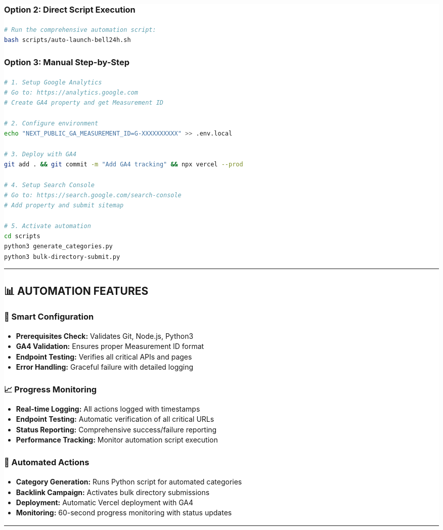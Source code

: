 ### **Option 2: Direct Script Execution**
```bash
# Run the comprehensive automation script:
bash scripts/auto-launch-bell24h.sh
```

### **Option 3: Manual Step-by-Step**
```bash
# 1. Setup Google Analytics
# Go to: https://analytics.google.com
# Create GA4 property and get Measurement ID

# 2. Configure environment
echo "NEXT_PUBLIC_GA_MEASUREMENT_ID=G-XXXXXXXXXX" >> .env.local

# 3. Deploy with GA4
git add . && git commit -m "Add GA4 tracking" && npx vercel --prod

# 4. Setup Search Console
# Go to: https://search.google.com/search-console
# Add property and submit sitemap

# 5. Activate automation
cd scripts
python3 generate_categories.py
python3 bulk-directory-submit.py
```

---

## 📊 **AUTOMATION FEATURES**

### **🔧 Smart Configuration**
- **Prerequisites Check:** Validates Git, Node.js, Python3
- **GA4 Validation:** Ensures proper Measurement ID format
- **Endpoint Testing:** Verifies all critical APIs and pages
- **Error Handling:** Graceful failure with detailed logging

### **📈 Progress Monitoring**
- **Real-time Logging:** All actions logged with timestamps
- **Endpoint Testing:** Automatic verification of all critical URLs
- **Status Reporting:** Comprehensive success/failure reporting
- **Performance Tracking:** Monitor automation script execution

### **🎯 Automated Actions**
- **Category Generation:** Runs Python script for automated categories
- **Backlink Campaign:** Activates bulk directory submissions
- **Deployment:** Automatic Vercel deployment with GA4
- **Monitoring:** 60-second progress monitoring with status updates

---